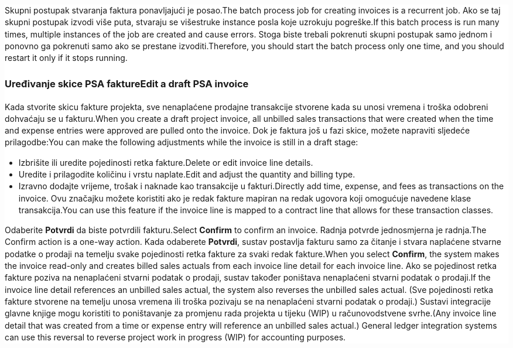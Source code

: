 <span data-ttu-id="29dfe-158">Skupni postupak stvaranja faktura ponavljajući je posao.</span><span class="sxs-lookup"><span data-stu-id="29dfe-158">The batch process job for creating invoices is a recurrent job.</span></span> <span data-ttu-id="29dfe-159">Ako se taj skupni postupak izvodi više puta, stvaraju se višestruke instance posla koje uzrokuju pogreške.</span><span class="sxs-lookup"><span data-stu-id="29dfe-159">If this batch process is run many times, multiple instances of the job are created and cause errors.</span></span> <span data-ttu-id="29dfe-160">Stoga biste trebali pokrenuti skupni postupak samo jednom i ponovno ga pokrenuti samo ako se prestane izvoditi.</span><span class="sxs-lookup"><span data-stu-id="29dfe-160">Therefore, you should start the batch process only one time, and you should restart it only if it stops running.</span></span>
 
### <a name="edit-a-draft-psa-invoice"></a><span data-ttu-id="29dfe-161">Uređivanje skice PSA fakture</span><span class="sxs-lookup"><span data-stu-id="29dfe-161">Edit a draft PSA invoice</span></span>

<span data-ttu-id="29dfe-162">Kada stvorite skicu fakture projekta, sve nenaplaćene prodajne transakcije stvorene kada su unosi vremena i troška odobreni dohvaćaju se u fakturu.</span><span class="sxs-lookup"><span data-stu-id="29dfe-162">When you create a draft project invoice, all unbilled sales transactions that were created when the time and expense entries were approved are pulled onto the invoice.</span></span> <span data-ttu-id="29dfe-163">Dok je faktura još u fazi skice, možete napraviti sljedeće prilagodbe:</span><span class="sxs-lookup"><span data-stu-id="29dfe-163">You can make the following adjustments while the invoice is still in a draft stage:</span></span>

- <span data-ttu-id="29dfe-164">Izbrišite ili uredite pojedinosti retka fakture.</span><span class="sxs-lookup"><span data-stu-id="29dfe-164">Delete or edit invoice line details.</span></span>
- <span data-ttu-id="29dfe-165">Uredite i prilagodite količinu i vrstu naplate.</span><span class="sxs-lookup"><span data-stu-id="29dfe-165">Edit and adjust the quantity and billing type.</span></span>
- <span data-ttu-id="29dfe-166">Izravno dodajte vrijeme, trošak i naknade kao transakcije u fakturi.</span><span class="sxs-lookup"><span data-stu-id="29dfe-166">Directly add time, expense, and fees as transactions on the invoice.</span></span> <span data-ttu-id="29dfe-167">Ovu značajku možete koristiti ako je redak fakture mapiran na redak ugovora koji omogućuje navedene klase transakcija.</span><span class="sxs-lookup"><span data-stu-id="29dfe-167">You can use this feature if the invoice line is mapped to a contract line that allows for these transaction classes.</span></span>

<span data-ttu-id="29dfe-168">Odaberite **Potvrdi** da biste potvrdili fakturu.</span><span class="sxs-lookup"><span data-stu-id="29dfe-168">Select **Confirm** to confirm an invoice.</span></span> <span data-ttu-id="29dfe-169">Radnja potvrde jednosmjerna je radnja.</span><span class="sxs-lookup"><span data-stu-id="29dfe-169">The Confirm action is a one-way action.</span></span> <span data-ttu-id="29dfe-170">Kada odaberete **Potvrdi**, sustav postavlja fakturu samo za čitanje i stvara naplaćene stvarne podatke o prodaji na temelju svake pojedinosti retka fakture za svaki redak fakture.</span><span class="sxs-lookup"><span data-stu-id="29dfe-170">When you select **Confirm**, the system makes the invoice read-only and creates billed sales actuals from each invoice line detail for each invoice line.</span></span> <span data-ttu-id="29dfe-171">Ako se pojedinost retka fakture poziva na nenaplaćeni stvarni podatak o prodaji, sustav također poništava nenaplaćeni stvarni podatak o prodaji.</span><span class="sxs-lookup"><span data-stu-id="29dfe-171">If the invoice line detail references an unbilled sales actual, the system also reverses the unbilled sales actual.</span></span> <span data-ttu-id="29dfe-172">(Sve pojedinosti retka fakture stvorene na temelju unosa vremena ili troška pozivaju se na nenaplaćeni stvarni podatak o prodaji.) Sustavi integracije glavne knjige mogu koristiti to poništavanje za promjenu rada projekta u tijeku (WIP) u računovodstvene svrhe.</span><span class="sxs-lookup"><span data-stu-id="29dfe-172">(Any invoice line detail that was created from a time or expense entry will reference an unbilled sales actual.) General ledger integration systems can use this reversal to reverse project work in progress (WIP) for accounting purposes.</span></span>

